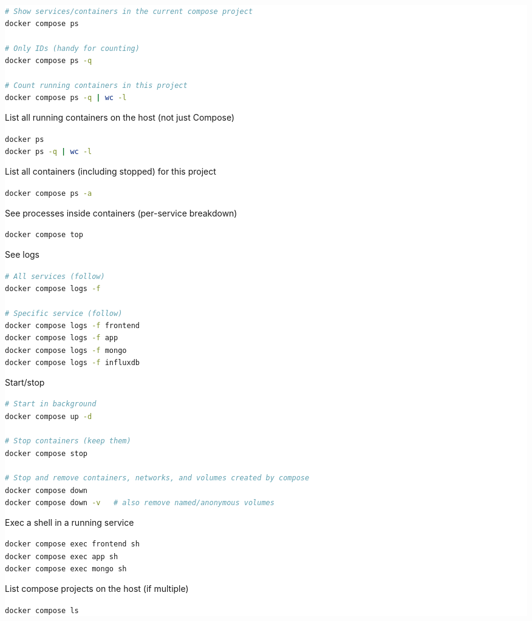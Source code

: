 ``` bash
# Show services/containers in the current compose project
docker compose ps

# Only IDs (handy for counting)
docker compose ps -q

# Count running containers in this project
docker compose ps -q | wc -l
```
List all running containers on the host (not just Compose)
``` bash
docker ps
docker ps -q | wc -l
```
List all containers (including stopped) for this project
``` bash
docker compose ps -a
```
See processes inside containers (per-service breakdown)
``` bash
docker compose top
```
See logs
``` bash
# All services (follow)
docker compose logs -f

# Specific service (follow)
docker compose logs -f frontend
docker compose logs -f app
docker compose logs -f mongo
docker compose logs -f influxdb
```
Start/stop
``` bash
# Start in background
docker compose up -d

# Stop containers (keep them)
docker compose stop

# Stop and remove containers, networks, and volumes created by compose
docker compose down
docker compose down -v   # also remove named/anonymous volumes
```
Exec a shell in a running service
``` bash
docker compose exec frontend sh
docker compose exec app sh
docker compose exec mongo sh
```
List compose projects on the host (if multiple)
``` bash
docker compose ls
```
